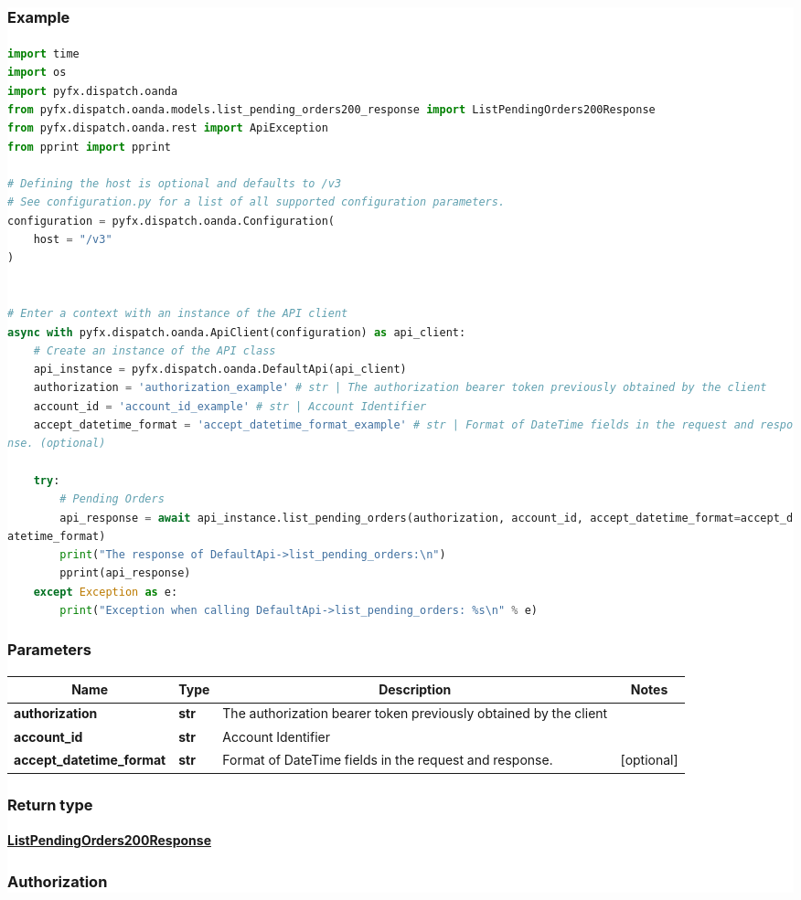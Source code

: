 ### Example

```python
import time
import os
import pyfx.dispatch.oanda
from pyfx.dispatch.oanda.models.list_pending_orders200_response import ListPendingOrders200Response
from pyfx.dispatch.oanda.rest import ApiException
from pprint import pprint

# Defining the host is optional and defaults to /v3
# See configuration.py for a list of all supported configuration parameters.
configuration = pyfx.dispatch.oanda.Configuration(
    host = "/v3"
)


# Enter a context with an instance of the API client
async with pyfx.dispatch.oanda.ApiClient(configuration) as api_client:
    # Create an instance of the API class
    api_instance = pyfx.dispatch.oanda.DefaultApi(api_client)
    authorization = 'authorization_example' # str | The authorization bearer token previously obtained by the client
    account_id = 'account_id_example' # str | Account Identifier
    accept_datetime_format = 'accept_datetime_format_example' # str | Format of DateTime fields in the request and response. (optional)

    try:
        # Pending Orders
        api_response = await api_instance.list_pending_orders(authorization, account_id, accept_datetime_format=accept_datetime_format)
        print("The response of DefaultApi->list_pending_orders:\n")
        pprint(api_response)
    except Exception as e:
        print("Exception when calling DefaultApi->list_pending_orders: %s\n" % e)
```



### Parameters

Name | Type | Description  | Notes
------------- | ------------- | ------------- | -------------
 **authorization** | **str**| The authorization bearer token previously obtained by the client | 
 **account_id** | **str**| Account Identifier | 
 **accept_datetime_format** | **str**| Format of DateTime fields in the request and response. | [optional] 

### Return type

[**ListPendingOrders200Response**](ListPendingOrders200Response.md)

### Authorization

